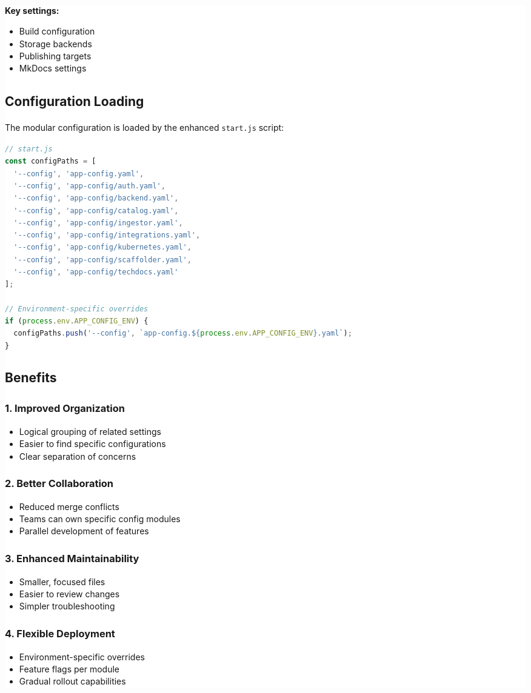 **Key settings:**
- Build configuration
- Storage backends
- Publishing targets
- MkDocs settings

## Configuration Loading

The modular configuration is loaded by the enhanced `start.js` script:

```javascript
// start.js
const configPaths = [
  '--config', 'app-config.yaml',
  '--config', 'app-config/auth.yaml',
  '--config', 'app-config/backend.yaml',
  '--config', 'app-config/catalog.yaml',
  '--config', 'app-config/ingestor.yaml',
  '--config', 'app-config/integrations.yaml',
  '--config', 'app-config/kubernetes.yaml',
  '--config', 'app-config/scaffolder.yaml',
  '--config', 'app-config/techdocs.yaml'
];

// Environment-specific overrides
if (process.env.APP_CONFIG_ENV) {
  configPaths.push('--config', `app-config.${process.env.APP_CONFIG_ENV}.yaml`);
}
```

## Benefits

### 1. Improved Organization
- Logical grouping of related settings
- Easier to find specific configurations
- Clear separation of concerns

### 2. Better Collaboration
- Reduced merge conflicts
- Teams can own specific config modules
- Parallel development of features

### 3. Enhanced Maintainability
- Smaller, focused files
- Easier to review changes
- Simpler troubleshooting

### 4. Flexible Deployment
- Environment-specific overrides
- Feature flags per module
- Gradual rollout capabilities
